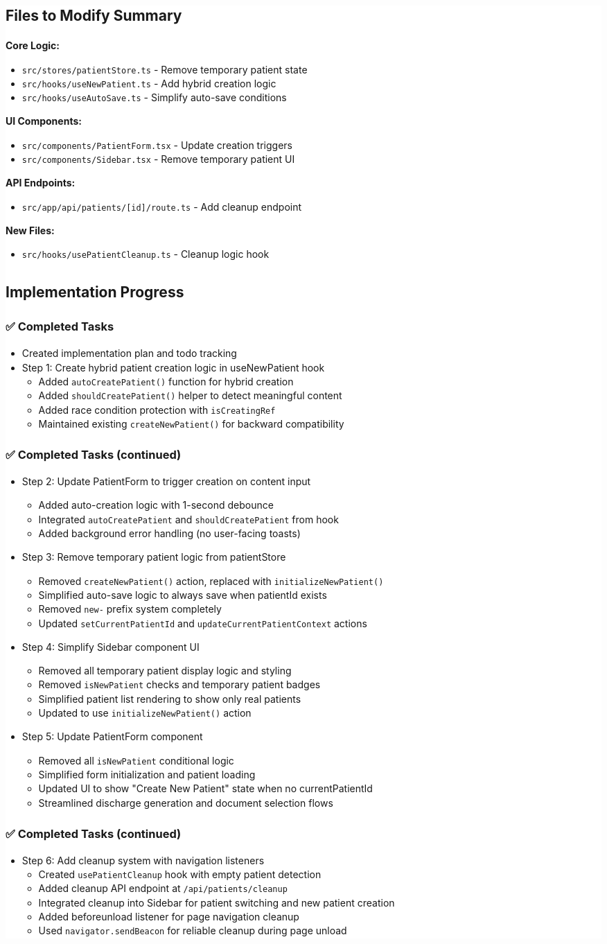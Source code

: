 ## Files to Modify Summary

**Core Logic:**
- `src/stores/patientStore.ts` - Remove temporary patient state
- `src/hooks/useNewPatient.ts` - Add hybrid creation logic
- `src/hooks/useAutoSave.ts` - Simplify auto-save conditions

**UI Components:**
- `src/components/PatientForm.tsx` - Update creation triggers
- `src/components/Sidebar.tsx` - Remove temporary patient UI

**API Endpoints:**
- `src/app/api/patients/[id]/route.ts` - Add cleanup endpoint

**New Files:**
- `src/hooks/usePatientCleanup.ts` - Cleanup logic hook

## Implementation Progress

### ✅ Completed Tasks
- Created implementation plan and todo tracking
- Step 1: Create hybrid patient creation logic in useNewPatient hook
  - Added `autoCreatePatient()` function for hybrid creation
  - Added `shouldCreatePatient()` helper to detect meaningful content
  - Added race condition protection with `isCreatingRef`
  - Maintained existing `createNewPatient()` for backward compatibility

### ✅ Completed Tasks (continued)
- Step 2: Update PatientForm to trigger creation on content input
  - Added auto-creation logic with 1-second debounce
  - Integrated `autoCreatePatient` and `shouldCreatePatient` from hook
  - Added background error handling (no user-facing toasts)

- Step 3: Remove temporary patient logic from patientStore
  - Removed `createNewPatient()` action, replaced with `initializeNewPatient()`
  - Simplified auto-save logic to always save when patientId exists
  - Removed `new-` prefix system completely
  - Updated `setCurrentPatientId` and `updateCurrentPatientContext` actions

- Step 4: Simplify Sidebar component UI
  - Removed all temporary patient display logic and styling
  - Removed `isNewPatient` checks and temporary patient badges
  - Simplified patient list rendering to show only real patients
  - Updated to use `initializeNewPatient()` action

- Step 5: Update PatientForm component
  - Removed all `isNewPatient` conditional logic
  - Simplified form initialization and patient loading
  - Updated UI to show "Create New Patient" state when no currentPatientId
  - Streamlined discharge generation and document selection flows

### ✅ Completed Tasks (continued)
- Step 6: Add cleanup system with navigation listeners
  - Created `usePatientCleanup` hook with empty patient detection
  - Added cleanup API endpoint at `/api/patients/cleanup`
  - Integrated cleanup into Sidebar for patient switching and new patient creation
  - Added beforeunload listener for page navigation cleanup
  - Used `navigator.sendBeacon` for reliable cleanup during page unload
